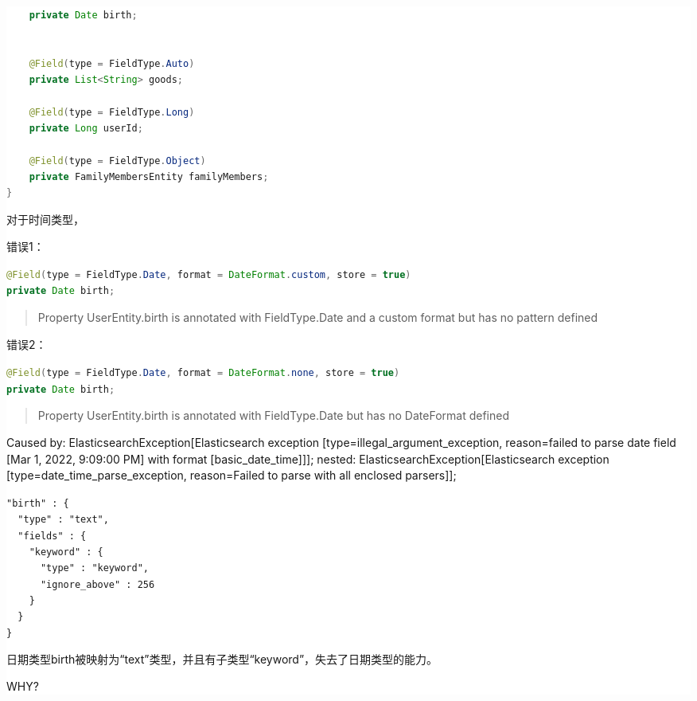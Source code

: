 ```java
    private Date birth;


    @Field(type = FieldType.Auto)
    private List<String> goods;

    @Field(type = FieldType.Long)
    private Long userId;

    @Field(type = FieldType.Object)
    private FamilyMembersEntity familyMembers;
}

```

对于时间类型，

错误1：

```java
@Field(type = FieldType.Date, format = DateFormat.custom, store = true)
private Date birth;
```

> Property UserEntity.birth is annotated with FieldType.Date and a custom format but has no pattern defined

错误2：

```java
@Field(type = FieldType.Date, format = DateFormat.none, store = true)
private Date birth;
```

> Property UserEntity.birth is annotated with FieldType.Date but has no DateFormat defined



Caused by: ElasticsearchException[Elasticsearch exception [type=illegal_argument_exception, reason=failed to parse date field [Mar 1, 2022, 9:09:00 PM] with format [basic_date_time]]]; nested: ElasticsearchException[Elasticsearch exception [type=date_time_parse_exception, reason=Failed to parse with all enclosed parsers]];

```
"birth" : {
  "type" : "text",
  "fields" : {
    "keyword" : {
      "type" : "keyword",
      "ignore_above" : 256
    }
  }
}
```

日期类型birth被映射为“text”类型，并且有子类型“keyword”，失去了日期类型的能力。

WHY?
